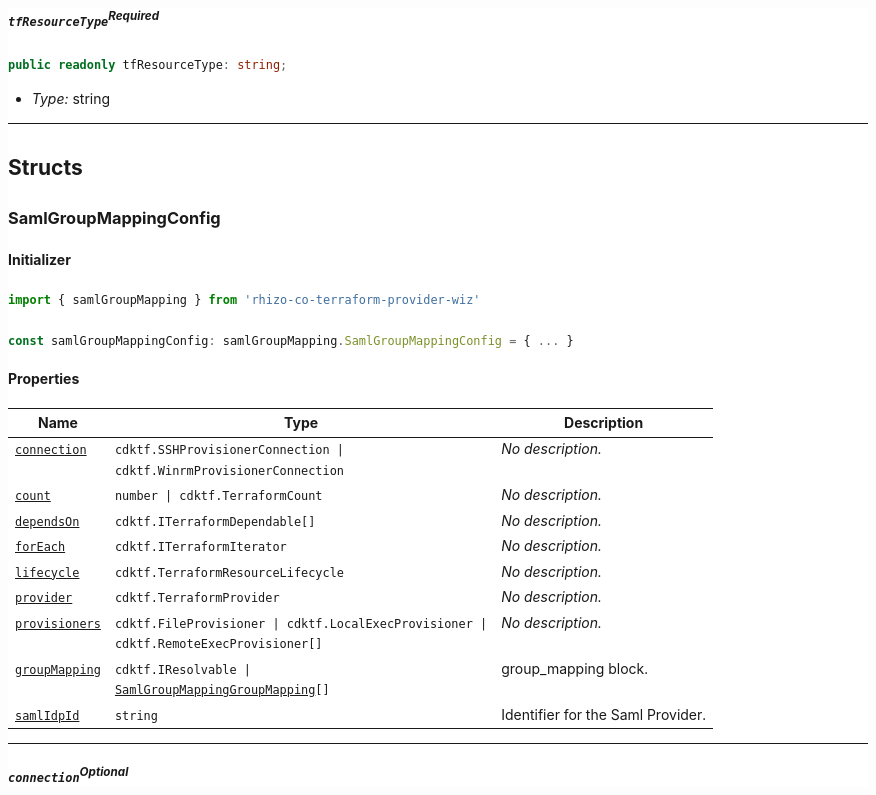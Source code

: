 
##### `tfResourceType`<sup>Required</sup> <a name="tfResourceType" id="rhizo-co-terraform-provider-wiz.samlGroupMapping.SamlGroupMapping.property.tfResourceType"></a>

```typescript
public readonly tfResourceType: string;
```

- *Type:* string

---

## Structs <a name="Structs" id="Structs"></a>

### SamlGroupMappingConfig <a name="SamlGroupMappingConfig" id="rhizo-co-terraform-provider-wiz.samlGroupMapping.SamlGroupMappingConfig"></a>

#### Initializer <a name="Initializer" id="rhizo-co-terraform-provider-wiz.samlGroupMapping.SamlGroupMappingConfig.Initializer"></a>

```typescript
import { samlGroupMapping } from 'rhizo-co-terraform-provider-wiz'

const samlGroupMappingConfig: samlGroupMapping.SamlGroupMappingConfig = { ... }
```

#### Properties <a name="Properties" id="Properties"></a>

| **Name** | **Type** | **Description** |
| --- | --- | --- |
| <code><a href="#rhizo-co-terraform-provider-wiz.samlGroupMapping.SamlGroupMappingConfig.property.connection">connection</a></code> | <code>cdktf.SSHProvisionerConnection \| cdktf.WinrmProvisionerConnection</code> | *No description.* |
| <code><a href="#rhizo-co-terraform-provider-wiz.samlGroupMapping.SamlGroupMappingConfig.property.count">count</a></code> | <code>number \| cdktf.TerraformCount</code> | *No description.* |
| <code><a href="#rhizo-co-terraform-provider-wiz.samlGroupMapping.SamlGroupMappingConfig.property.dependsOn">dependsOn</a></code> | <code>cdktf.ITerraformDependable[]</code> | *No description.* |
| <code><a href="#rhizo-co-terraform-provider-wiz.samlGroupMapping.SamlGroupMappingConfig.property.forEach">forEach</a></code> | <code>cdktf.ITerraformIterator</code> | *No description.* |
| <code><a href="#rhizo-co-terraform-provider-wiz.samlGroupMapping.SamlGroupMappingConfig.property.lifecycle">lifecycle</a></code> | <code>cdktf.TerraformResourceLifecycle</code> | *No description.* |
| <code><a href="#rhizo-co-terraform-provider-wiz.samlGroupMapping.SamlGroupMappingConfig.property.provider">provider</a></code> | <code>cdktf.TerraformProvider</code> | *No description.* |
| <code><a href="#rhizo-co-terraform-provider-wiz.samlGroupMapping.SamlGroupMappingConfig.property.provisioners">provisioners</a></code> | <code>cdktf.FileProvisioner \| cdktf.LocalExecProvisioner \| cdktf.RemoteExecProvisioner[]</code> | *No description.* |
| <code><a href="#rhizo-co-terraform-provider-wiz.samlGroupMapping.SamlGroupMappingConfig.property.groupMapping">groupMapping</a></code> | <code>cdktf.IResolvable \| <a href="#rhizo-co-terraform-provider-wiz.samlGroupMapping.SamlGroupMappingGroupMapping">SamlGroupMappingGroupMapping</a>[]</code> | group_mapping block. |
| <code><a href="#rhizo-co-terraform-provider-wiz.samlGroupMapping.SamlGroupMappingConfig.property.samlIdpId">samlIdpId</a></code> | <code>string</code> | Identifier for the Saml Provider. |

---

##### `connection`<sup>Optional</sup> <a name="connection" id="rhizo-co-terraform-provider-wiz.samlGroupMapping.SamlGroupMappingConfig.property.connection"></a>
